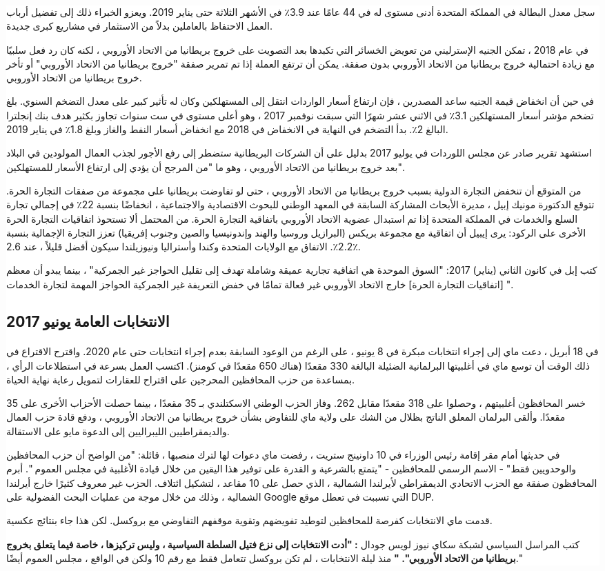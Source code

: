 سجل معدل البطالة في المملكة المتحدة أدنى مستوى له في 44 عامًا عند 3.9٪ في الأشهر الثلاثة حتى يناير 2019. ويعزو الخبراء ذلك إلى تفضيل أرباب العمل الاحتفاظ بالعاملين بدلاً من الاستثمار في مشاريع كبرى جديدة.

في عام 2018 ، تمكن الجنيه الإسترليني من تعويض الخسائر التي تكبدها بعد التصويت على خروج بريطانيا من الاتحاد الأوروبي ، لكنه كان رد فعل سلبيًا مع زيادة احتمالية خروج بريطانيا من الاتحاد الأوروبي بدون صفقة. يمكن أن ترتفع العملة إذا تم تمرير صفقة "خروج بريطانيا من الاتحاد الأوروبي" أو تأخر خروج بريطانيا من الاتحاد الأوروبي.

في حين أن انخفاض قيمة الجنيه ساعد المصدرين ، فإن ارتفاع أسعار الواردات انتقل إلى المستهلكين وكان له تأثير كبير على معدل التضخم السنوي. بلغ تضخم مؤشر أسعار المستهلكين 3.1٪ في الاثني عشر شهرًا التي سبقت نوفمبر 2017 ، وهو أعلى مستوى في ست سنوات تجاوز بكثير هدف بنك إنجلترا البالغ 2٪. بدأ التضخم في النهاية في الانخفاض في 2018 مع انخفاض أسعار النفط والغاز وبلغ 1.8٪ في يناير 2019.

استشهد تقرير صادر عن مجلس اللوردات في يوليو 2017 بدليل على أن الشركات البريطانية ستضطر إلى رفع الأجور لجذب العمال المولودين في البلاد بعد خروج بريطانيا من الاتحاد الأوروبي ، وهو ما "من المرجح أن يؤدي إلى ارتفاع الأسعار للمستهلكين".

من المتوقع أن تنخفض التجارة الدولية بسبب خروج بريطانيا من الاتحاد الأوروبي ، حتى لو تفاوضت بريطانيا على مجموعة من صفقات التجارة الحرة. تتوقع الدكتورة مونيك إبيل ، مديرة الأبحاث المشاركة السابقة في المعهد الوطني للبحوث الاقتصادية والاجتماعية ، انخفاضًا بنسبة 22٪ في إجمالي تجارة السلع والخدمات في المملكة المتحدة إذا تم استبدال عضوية الاتحاد الأوروبي باتفاقية التجارة الحرة. من المحتمل ألا تستحوذ اتفاقيات التجارة الحرة الأخرى على الركود: يرى إيبيل أن اتفاقية مع مجموعة بريكس (البرازيل وروسيا والهند وإندونيسيا والصين وجنوب إفريقيا) تعزز التجارة الإجمالية بنسبة 2.2٪. الاتفاق مع الولايات المتحدة وكندا وأستراليا ونيوزيلندا سيكون أفضل قليلاً ، عند 2.6٪.

كتب إبل في كانون الثاني (يناير) 2017: "السوق الموحدة هي اتفاقية تجارية عميقة وشاملة تهدف إلى تقليل الحواجز غير الجمركية" ، بينما يبدو أن معظم [اتفاقيات التجارة الحرة] خارج الاتحاد الأوروبي غير فعالة تمامًا في خفض التعريفة غير الجمركية الحواجز المهمة لتجارة الخدمات ".

## الانتخابات العامة يونيو 2017

في 18 أبريل ، دعت ماي إلى إجراء انتخابات مبكرة في 8 يونيو ، على الرغم من الوعود السابقة بعدم إجراء انتخابات حتى عام 2020. واقترح الاقتراع في ذلك الوقت أن توسع ماي في أغلبيتها البرلمانية الضئيلة البالغة 330 مقعدًا (هناك 650 مقعدًا في كومنز). اكتسب العمل بسرعة في استطلاعات الرأي ، بمساعدة من حزب المحافظين المحرجين على اقتراح للعقارات لتمويل رعاية نهاية الحياة.

خسر المحافظون أغلبيتهم ، وحصلوا على 318 مقعدًا مقابل 262. وفاز الحزب الوطني الاسكتلندي بـ 35 مقعدًا ، بينما حصلت الأحزاب الأخرى على 35 مقعدًا. وألقى البرلمان المعلق الناتج بظلال من الشك على ولاية ماي للتفاوض بشأن خروج بريطانيا من الاتحاد الأوروبي ، ودفع قادة حزب العمال والديمقراطيين الليبراليين إلى الدعوة مايو على الاستقالة.

في حديثها أمام مقر إقامة رئيس الوزراء في 10 داونينج ستريت ، رفضت ماي دعوات لها لترك منصبها ، قائلة: "من الواضح أن حزب المحافظين والوحدويين فقط" - الاسم الرسمي للمحافظين - "يتمتع بالشرعية و القدرة على توفير هذا اليقين من خلال قيادة الأغلبية في مجلس العموم ". أبرم المحافظون صفقة مع الحزب الاتحادي الديمقراطي لأيرلندا الشمالية ، الذي حصل على 10 مقاعد ، لتشكيل ائتلاف. الحزب غير معروف كثيرًا خارج أيرلندا الشمالية ، وذلك من خلال موجة من عمليات البحث الفضولية على Google التي تسببت في تعطل موقع DUP.

قدمت ماي الانتخابات كفرصة للمحافظين لتوطيد تفويضهم وتقوية موقفهم التفاوضي مع بروكسل. لكن هذا جاء بنتائج عكسية.

كتب المراسل السياسي لشبكة سكاي نيوز لويس جودال **: "أدت الانتخابات إلى نزع فتيل السلطة السياسية ، وليس تركيزها ، خاصة فيما يتعلق بخروج بريطانيا من الاتحاد الأوروبي". "** منذ ليلة الانتخابات ، لم تكن بروكسل تتعامل فقط مع رقم 10 ولكن في الواقع ، مجلس العموم أيضًا."
